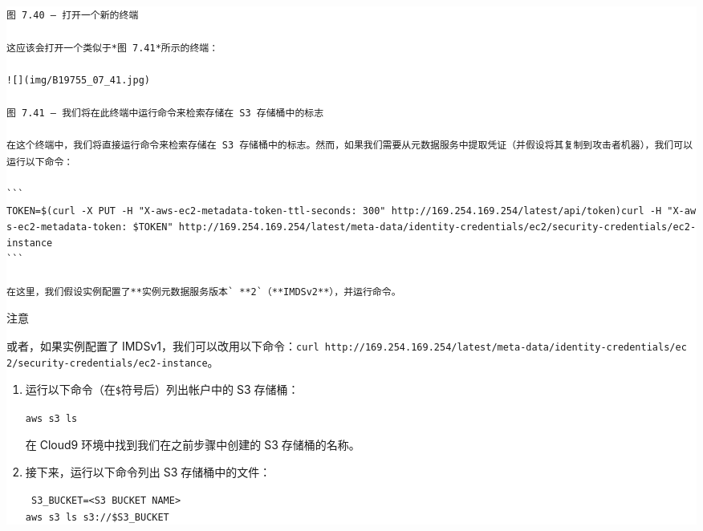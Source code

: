     图 7.40 – 打开一个新的终端

    这应该会打开一个类似于*图 7.41*所示的终端：

    ![](img/B19755_07_41.jpg)

    图 7.41 – 我们将在此终端中运行命令来检索存储在 S3 存储桶中的标志

    在这个终端中，我们将直接运行命令来检索存储在 S3 存储桶中的标志。然而，如果我们需要从元数据服务中提取凭证（并假设将其复制到攻击者机器），我们可以运行以下命令：

    ```
    TOKEN=$(curl -X PUT -H "X-aws-ec2-metadata-token-ttl-seconds: 300" http://169.254.169.254/latest/api/token)curl -H "X-aws-ec2-metadata-token: $TOKEN" http://169.254.169.254/latest/meta-data/identity-credentials/ec2/security-credentials/ec2-instance
    ```

    在这里，我们假设实例配置了**实例元数据服务版本` **2`（**IMDSv2**），并运行命令。

注意

或者，如果实例配置了 IMDSv1，我们可以改用以下命令：`curl http://169.254.169.254/latest/meta-data/identity-credentials/ec2/security-credentials/ec2-instance`。

1.  运行以下命令（在`$`符号后）列出帐户中的 S3 存储桶：

    ```
    aws s3 ls
    ```

    在 Cloud9 环境中找到我们在之前步骤中创建的 S3 存储桶的名称。

1.  接下来，运行以下命令列出 S3 存储桶中的文件：

    ```
     S3_BUCKET=<S3 BUCKET NAME>
    aws s3 ls s3://$S3_BUCKET
    ```
